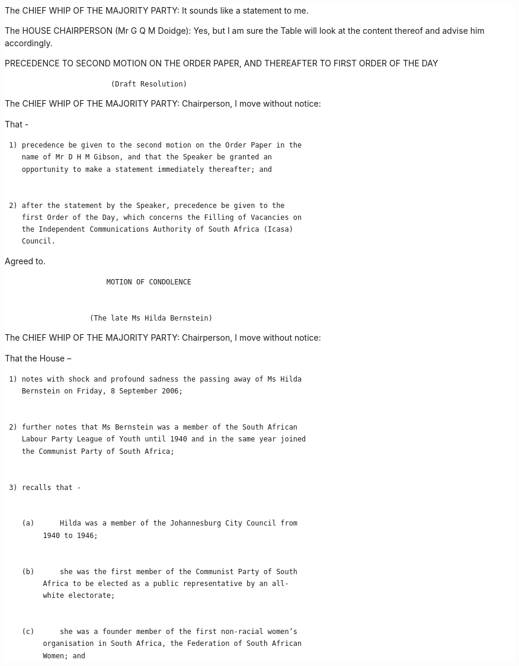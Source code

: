 The CHIEF WHIP OF THE MAJORITY PARTY: It sounds like a statement to me.

The HOUSE CHAIRPERSON (Mr G Q M Doidge): Yes, but I am sure the Table will
look at the content thereof and advise him accordingly.

   PRECEDENCE TO SECOND MOTION ON THE ORDER PAPER, AND THEREAFTER TO FIRST
                              ORDER OF THE DAY

                             (Draft Resolution)

The CHIEF WHIP OF THE MAJORITY PARTY: Chairperson, I move without notice:

   That -


     1) precedence be given to the second motion on the Order Paper in the
        name of Mr D H M Gibson, and that the Speaker be granted an
        opportunity to make a statement immediately thereafter; and


     2) after the statement by the Speaker, precedence be given to the
        first Order of the Day, which concerns the Filling of Vacancies on
        the Independent Communications Authority of South Africa (Icasa)
        Council.


 Agreed to.


                            MOTION OF CONDOLENCE


                        (The late Ms Hilda Bernstein)

The CHIEF WHIP OF THE MAJORITY PARTY: Chairperson, I move without notice:


   That the House –


     1) notes with shock and profound sadness the passing away of Ms Hilda
        Bernstein on Friday, 8 September 2006;


     2) further notes that Ms Bernstein was a member of the South African
        Labour Party League of Youth until 1940 and in the same year joined
        the Communist Party of South Africa;


     3) recalls that -


        (a)      Hilda was a member of the Johannesburg City Council from
             1940 to 1946;


        (b)      she was the first member of the Communist Party of South
             Africa to be elected as a public representative by an all-
             white electorate;


        (c)      she was a founder member of the first non-racial women’s
             organisation in South Africa, the Federation of South African
             Women; and
